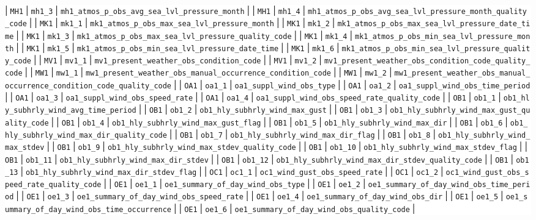 | `MH1`    | `mh1_3`    | `mh1_atmos_p_obs_avg_sea_lvl_pressure_month`                              |
| `MH1`    | `mh1_4`    | `mh1_atmos_p_obs_avg_sea_lvl_pressure_month_quality_code`                 |
| `MK1`    | `mk1_1`    | `mk1_atmos_p_obs_max_sea_lvl_pressure_month`                              |
| `MK1`    | `mk1_2`    | `mk1_atmos_p_obs_max_sea_lvl_pressure_date_time`                          |
| `MK1`    | `mk1_3`    | `mk1_atmos_p_obs_max_sea_lvl_pressure_quality_code`                       |
| `MK1`    | `mk1_4`    | `mk1_atmos_p_obs_min_sea_lvl_pressure_month`                              |
| `MK1`    | `mk1_5`    | `mk1_atmos_p_obs_min_sea_lvl_pressure_date_time`                          |
| `MK1`    | `mk1_6`    | `mk1_atmos_p_obs_min_sea_lvl_pressure_quality_code`                       |
| `MV1`    | `mv1_1`    | `mv1_present_weather_obs_condition_code`                                  |
| `MV1`    | `mv1_2`    | `mv1_present_weather_obs_condition_code_quality_code`                     |
| `MW1`    | `mw1_1`    | `mw1_present_weather_obs_manual_occurrence_condition_code`                |
| `MW1`    | `mw1_2`    | `mw1_present_weather_obs_manual_occurrence_condition_code_quality_code`   |
| `OA1`    | `oa1_1`    | `oa1_suppl_wind_obs_type`                                                 |
| `OA1`    | `oa1_2`    | `oa1_suppl_wind_obs_time_period`                                          |
| `OA1`    | `oa1_3`    | `oa1_suppl_wind_obs_speed_rate`                                           |
| `OA1`    | `oa1_4`    | `oa1_suppl_wind_obs_speed_rate_quality_code`                              |
| `OB1`    | `ob1_1`    | `ob1_hly_subhrly_wind_avg_time_period`                                    |
| `OB1`    | `ob1_2`    | `ob1_hly_subhrly_wind_max_gust`                                           |
| `OB1`    | `ob1_3`    | `ob1_hly_subhrly_wind_max_gust_quality_code`                              |
| `OB1`    | `ob1_4`    | `ob1_hly_subhrly_wind_max_gust_flag`                                      |
| `OB1`    | `ob1_5`    | `ob1_hly_subhrly_wind_max_dir`                                            |
| `OB1`    | `ob1_6`    | `ob1_hly_subhrly_wind_max_dir_quality_code`                               |
| `OB1`    | `ob1_7`    | `ob1_hly_subhrly_wind_max_dir_flag`                                       |
| `OB1`    | `ob1_8`    | `ob1_hly_subhrly_wind_max_stdev`                                          |
| `OB1`    | `ob1_9`    | `ob1_hly_subhrly_wind_max_stdev_quality_code`                             |
| `OB1`    | `ob1_10`   | `ob1_hly_subhrly_wind_max_stdev_flag`                                     |
| `OB1`    | `ob1_11`   | `ob1_hly_subhrly_wind_max_dir_stdev`                                      |
| `OB1`    | `ob1_12`   | `ob1_hly_subhrly_wind_max_dir_stdev_quality_code`                         |
| `OB1`    | `ob1_13`   | `ob1_hly_subhrly_wind_max_dir_stdev_flag`                                 |
| `OC1`    | `oc1_1`    | `oc1_wind_gust_obs_speed_rate`                                            |
| `OC1`    | `oc1_2`    | `oc1_wind_gust_obs_speed_rate_quality_code`                               |
| `OE1`    | `oe1_1`    | `oe1_summary_of_day_wind_obs_type`                                        |
| `OE1`    | `oe1_2`    | `oe1_summary_of_day_wind_obs_time_period`                                 |
| `OE1`    | `oe1_3`    | `oe1_summary_of_day_wind_obs_speed_rate`                                  |
| `OE1`    | `oe1_4`    | `oe1_summary_of_day_wind_obs_dir`                                         |
| `OE1`    | `oe1_5`    | `oe1_summary_of_day_wind_obs_time_occurrence`                             |
| `OE1`    | `oe1_6`    | `oe1_summary_of_day_wind_obs_quality_code`                                |